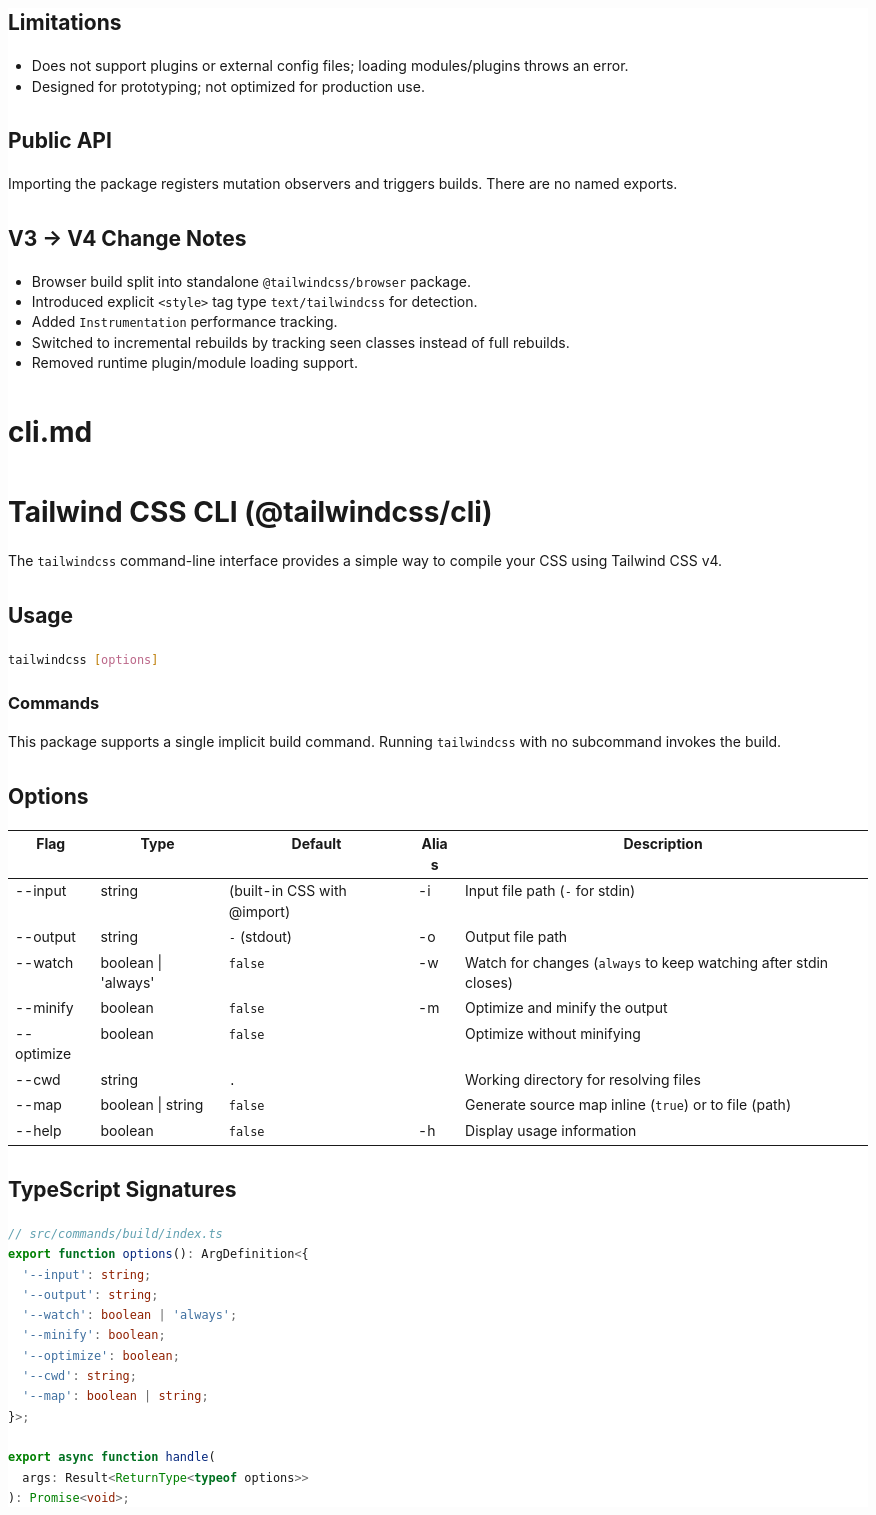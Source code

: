  ## Limitations

 - Does not support plugins or external config files; loading modules/plugins throws an error.
 - Designed for prototyping; not optimized for production use.

 ## Public API

 Importing the package registers mutation observers and triggers builds. There are no named exports.

 ## V3 → V4 Change Notes

 - Browser build split into standalone `@tailwindcss/browser` package.
 - Introduced explicit `<style>` tag type `text/tailwindcss` for detection.
 - Added `Instrumentation` performance tracking.
 - Switched to incremental rebuilds by tracking seen classes instead of full rebuilds.
 - Removed runtime plugin/module loading support.
# cli.md

 # Tailwind CSS CLI (@tailwindcss/cli)

 The `tailwindcss` command-line interface provides a simple way to compile your CSS using Tailwind CSS v4.

 ## Usage

 ```bash
 tailwindcss [options]
 ```

 ### Commands

 This package supports a single implicit build command. Running `tailwindcss` with no subcommand invokes the build.

 ## Options

 | Flag | Type | Default | Alias | Description |
 |------|------|---------|-------|-------------|
 | --input | string | (built-in CSS with @import) | -i | Input file path (`-` for stdin) |
 | --output | string | `-` (stdout) | -o | Output file path |
 | --watch | boolean \| 'always' | `false` | -w | Watch for changes (`always` to keep watching after stdin closes) |
 | --minify | boolean | `false` | -m | Optimize and minify the output |
 | --optimize | boolean | `false` |  | Optimize without minifying |
 | --cwd | string | `.` |  | Working directory for resolving files |
 | --map | boolean \| string | `false` |  | Generate source map inline (`true`) or to file (path) |
 | --help | boolean | `false` | -h | Display usage information |

 ## TypeScript Signatures

 ```ts
 // src/commands/build/index.ts
 export function options(): ArgDefinition<{
   '--input': string;
   '--output': string;
   '--watch': boolean | 'always';
   '--minify': boolean;
   '--optimize': boolean;
   '--cwd': string;
   '--map': boolean | string;
 }>;

 export async function handle(
   args: Result<ReturnType<typeof options>>
 ): Promise<void>;
 ```
